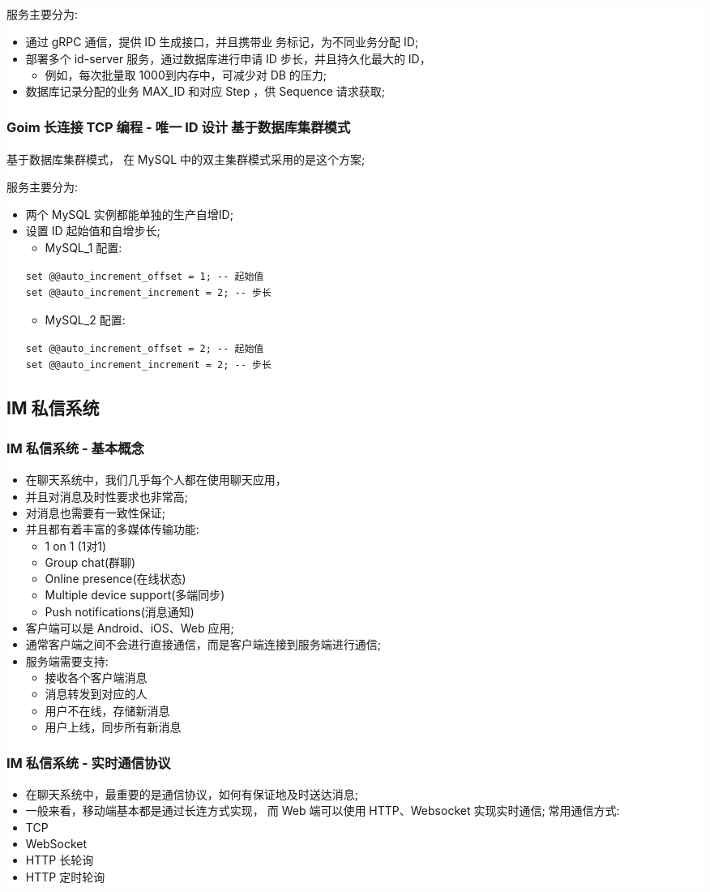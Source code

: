 服务主要分为:
- 通过 gRPC 通信，提供 ID 生成接口，并且携带业 务标记，为不同业务分配 ID;
- 部署多个 id-server 服务，通过数据库进行申请 ID 步⻓，并且持久化最大的 ID，
   - 例如，每次批量取 1000到内存中，可减少对 DB 的压力;
- 数据库记录分配的业务 MAX_ID 和对应 Step ，供 Sequence 请求获取;

### Goim ⻓连接 TCP 编程 - 唯一 ID 设计 基于数据库集群模式

基于数据库集群模式，
在 MySQL 中的双主集群模式采用的是这个方案; 

服务主要分为:
- 两个 MySQL 实例都能单独的生产自增ID; 
- 设置 ID 起始值和自增步⻓;
  - MySQL_1 配置:
  ```mysql
  set @@auto_increment_offset = 1; -- 起始值 
  set @@auto_increment_increment = 2; -- 步⻓
  ```
  - MySQL_2 配置:
  ```mysql
  set @@auto_increment_offset = 2; -- 起始值 
  set @@auto_increment_increment = 2; -- 步⻓
  ```

## IM 私信系统

### IM 私信系统 - 基本概念 
- 在聊天系统中，我们几乎每个人都在使用聊天应用，
- 并且对消息及时性要求也非常高; 
- 对消息也需要有一致性保证; 
- 并且都有着丰富的多媒体传输功能:
  - 1 on 1 (1对1)
  - Group chat(群聊)
  - Online presence(在线状态) 
  - Multiple device support(多端同步) 
  - Push notifications(消息通知)
- 客户端可以是 Android、iOS、Web 应用;
- 通常客户端之间不会进行直接通信，而是客户端连接到服务端进行通信;
- 服务端需要支持:
  - 接收各个客户端消息 
  - 消息转发到对应的人
  - 用户不在线，存储新消息 
  - 用户上线，同步所有新消息

### IM 私信系统 - 实时通信协议 
- 在聊天系统中，最重要的是通信协议，如何有保证地及时送达消息;
- 一般来看，移动端基本都是通过⻓连方式实现， 而 Web 端可以使用 HTTP、Websocket 实现实时通信;
常用通信方式:
- TCP
- WebSocket
- HTTP ⻓轮询 
- HTTP 定时轮询
